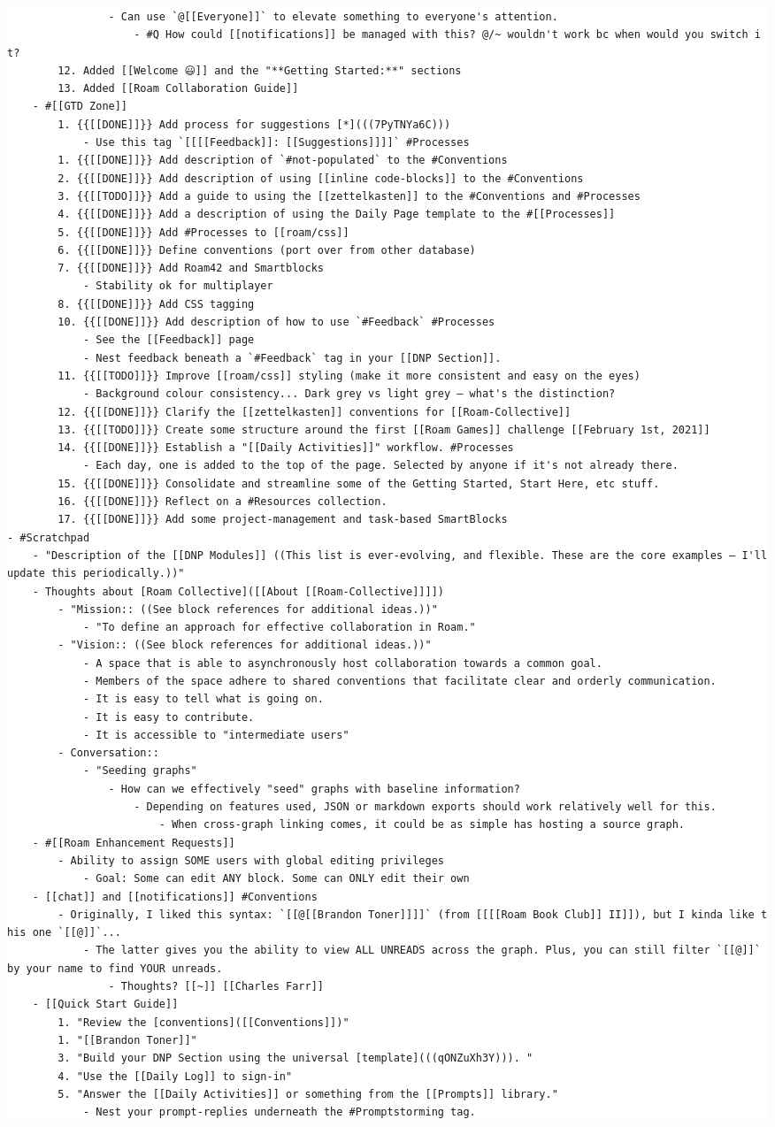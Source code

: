                     - Can use `@[[Everyone]]` to elevate something to everyone's attention. 
                        - #Q How could [[notifications]] be managed with this? @/~ wouldn't work bc when would you switch it?
            12. Added [[Welcome 😃]] and the "**Getting Started:**" sections 
            13. Added [[Roam Collaboration Guide]]
        - #[[GTD Zone]]
            1. {{[[DONE]]}} Add process for suggestions [*](((7PyTNYa6C)))
                - Use this tag `[[[[Feedback]]: [[Suggestions]]]]` #Processes
            1. {{[[DONE]]}} Add description of `#not-populated` to the #Conventions
            2. {{[[DONE]]}} Add description of using [[inline code-blocks]] to the #Conventions
            3. {{[[TODO]]}} Add a guide to using the [[zettelkasten]] to the #Conventions and #Processes
            4. {{[[DONE]]}} Add a description of using the Daily Page template to the #[[Processes]]
            5. {{[[DONE]]}} Add #Processes to [[roam/css]]
            6. {{[[DONE]]}} Define conventions (port over from other database)
            7. {{[[DONE]]}} Add Roam42 and Smartblocks
                - Stability ok for multiplayer 
            8. {{[[DONE]]}} Add CSS tagging
            10. {{[[DONE]]}} Add description of how to use `#Feedback` #Processes
                - See the [[Feedback]] page
                - Nest feedback beneath a `#Feedback` tag in your [[DNP Section]].
            11. {{[[TODO]]}} Improve [[roam/css]] styling (make it more consistent and easy on the eyes)
                - Background colour consistency... Dark grey vs light grey — what's the distinction?
            12. {{[[DONE]]}} Clarify the [[zettelkasten]] conventions for [[Roam-Collective]]
            13. {{[[TODO]]}} Create some structure around the first [[Roam Games]] challenge [[February 1st, 2021]] 
            14. {{[[DONE]]}} Establish a "[[Daily Activities]]" workflow. #Processes
                - Each day, one is added to the top of the page. Selected by anyone if it's not already there.
            15. {{[[DONE]]}} Consolidate and streamline some of the Getting Started, Start Here, etc stuff.
            16. {{[[DONE]]}} Reflect on a #Resources collection.
            17. {{[[DONE]]}} Add some project-management and task-based SmartBlocks
    - #Scratchpad
        - "Description of the [[DNP Modules]] ((This list is ever-evolving, and flexible. These are the core examples — I'll update this periodically.))"
        - Thoughts about [Roam Collective]([[About [[Roam-Collective]]]])
            - "Mission:: ((See block references for additional ideas.))"
                - "To define an approach for effective collaboration in Roam."
            - "Vision:: ((See block references for additional ideas.))"
                - A space that is able to asynchronously host collaboration towards a common goal. 
                - Members of the space adhere to shared conventions that facilitate clear and orderly communication. 
                - It is easy to tell what is going on. 
                - It is easy to contribute.
                - It is accessible to "intermediate users" 
            - Conversation::
                - "Seeding graphs"
                    - How can we effectively "seed" graphs with baseline information?
                        - Depending on features used, JSON or markdown exports should work relatively well for this.
                            - When cross-graph linking comes, it could be as simple has hosting a source graph.
        - #[[Roam Enhancement Requests]]
            - Ability to assign SOME users with global editing privileges
                - Goal: Some can edit ANY block. Some can ONLY edit their own
        - [[chat]] and [[notifications]] #Conventions
            - Originally, I liked this syntax: `[[@[[Brandon Toner]]]]` (from [[[[Roam Book Club]] II]]), but I kinda like this one `[[@]]`... 
                - The latter gives you the ability to view ALL UNREADS across the graph. Plus, you can still filter `[[@]]` by your name to find YOUR unreads.
                    - Thoughts? [[~]] [[Charles Farr]]
        - [[Quick Start Guide]]
            1. "Review the [conventions]([[Conventions]])"
            1. "[[Brandon Toner]]"
            3. "Build your DNP Section using the universal [template](((qONZuXh3Y))). "
            4. "Use the [[Daily Log]] to sign-in"
            5. "Answer the [[Daily Activities]] or something from the [[Prompts]] library."
                - Nest your prompt-replies underneath the #Promptstorming tag.